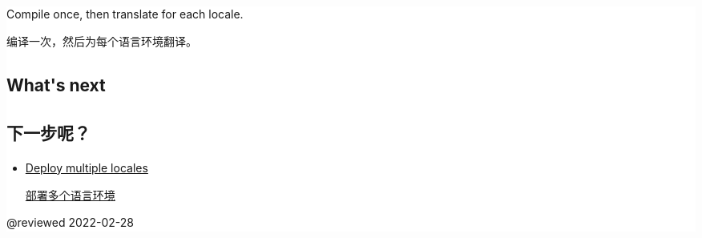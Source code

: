 Compile once, then translate for each locale.

编译一次，然后为每个语言环境翻译。

</div>

</div>

## What's next

## 下一步呢？

* [Deploy multiple locales][AioGuideI18nCommonDeploy]

  [部署多个语言环境][AioGuideI18nCommonDeploy]



[AioApiLocalizeInitLocalize]: api/localize/init/$localize "$localize | init - localize - API | Angular"

[AioCliMain]: cli "CLI Overview and Command Reference | Angular"

[AioCliBuild]: cli/build "ng build | CLI | Angular"

[AioGuideBuild]: guide/build "Building and serving Angular apps | Angular"

[AioGuideGlossaryAheadOfTimeAotCompilation]: guide/glossary#ahead-of-time-aot-compilation "ahead-of-time (AOT) compilation - Glossary | Angular"

[AioGuideI18nCommonDeploy]: guide/i18n-common-deploy "Deploy multiple locales | Angular"

[AioGuideI18nCommonMergeApplySpecificBuildOptionsForJustOneLocale]: guide/i18n-common-merge#apply-specific-build-options-for-just-one-locale "Apply specific build options for just one locale - Merge translations into the application | Angular"

[AioGuideI18nCommonMergeBuildFromTheCommandLine]: guide/i18n-common-merge#build-from-the-command-line "Build from the command line - Merge translations into the application | Angular"

[AioGuideI18nCommonMergeDefineLocalesInTheBuildConfiguration]: guide/i18n-common-merge#define-locales-in-the-build-configuration "Define locales in the build configuration - Merge translations into the application | Angular"

[AioGuideI18nCommonMergeGenerateApplicationVariantsForEachLocale]: guide/i18n-common-merge#generate-application-variants-for-each-locale "Generate application variants for each locale - Merge translations into the application | Angular"

[AioGuideI18nCommonTranslationFilesChangeTheSourceLanguageFileFormat]: guide/i18n-common-translation-files#change-the-source-language-file-format "Change the source language file format - Work with translation files | Angular"

[AioGuideWorkspaceConfig]: guide/workspace-config "Angular workspace configuration | Angular"



[AngularV8GuideI18nMergeWithTheJitCompiler]: https://v8.angular.io/guide/i18n-common#merge-translations-into-the-app-with-the-jit-compiler "Merge with the JIT compiler - Internationalization (i18n) | Angular v8"



@reviewed 2022-02-28
